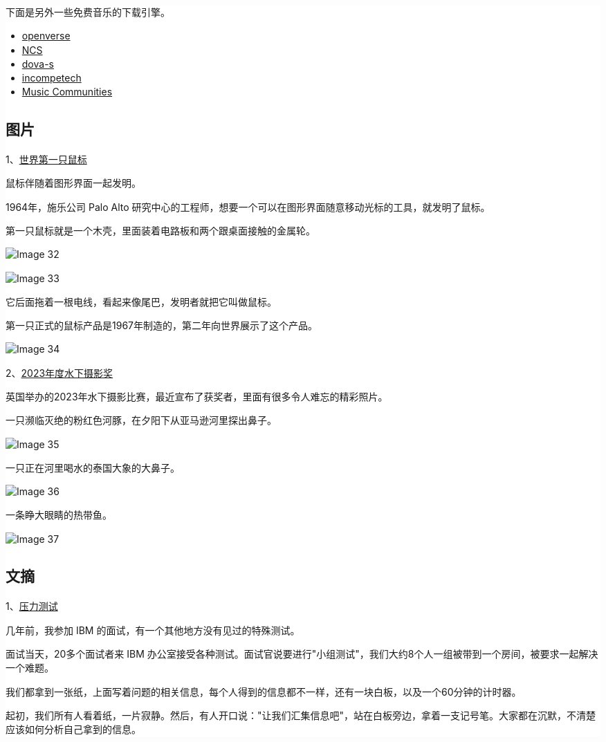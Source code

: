 下面是另外一些免费音乐的下载引擎。

*   [openverse](https://wordpress.org/openverse/)
*   [NCS](https://ncs.io/)
*   [dova-s](https://dova-s.jp/EN/)
*   [incompetech](https://incompetech.com/music/royalty-free/music.html)
*   [Music Communities](https://creativecommons.org/about/program-areas/arts-culture/arts-culture-resources/music-communities/)

图片
--

1、[世界第一只鼠标](https://www.vintag.es/2017/01/did-you-know-first-computer-mouse-was.html)

鼠标伴随着图形界面一起发明。

1964年，施乐公司 Palo Alto 研究中心的工程师，想要一个可以在图形界面随意移动光标的工具，就发明了鼠标。

第一只鼠标就是一个木壳，里面装着电路板和两个跟桌面接触的金属轮。

![Image 32](https://cdn.beekka.com/blogimg/asset/202209/bg2022092801.webp)

![Image 33](https://cdn.beekka.com/blogimg/asset/202209/bg2022092802.webp)

它后面拖着一根电线，看起来像尾巴，发明者就把它叫做鼠标。

第一只正式的鼠标产品是1967年制造的，第二年向世界展示了这个产品。

![Image 34](https://cdn.beekka.com/blogimg/asset/202209/bg2022092803.webp)

2、[2023年度水下摄影奖](https://nicenews.com/animals/2023-underwater-photographer-of-the-year/)

英国举办的2023年水下摄影比赛，最近宣布了获奖者，里面有很多令人难忘的精彩照片。

一只濒临灭绝的粉红色河豚，在夕阳下从亚马逊河里探出鼻子。

![Image 35](https://cdn.beekka.com/blogimg/asset/202303/bg2023030705.webp)

一只正在河里喝水的泰国大象的大鼻子。

![Image 36](https://cdn.beekka.com/blogimg/asset/202303/bg2023030706.webp)

一条睁大眼睛的热带鱼。

![Image 37](https://cdn.beekka.com/blogimg/asset/202303/bg2023030707.webp)

文摘
--

1、[压力测试](https://johnpublic.mataroa.blog/blog/the-asshole-test/)

几年前，我参加 IBM 的面试，有一个其他地方没有见过的特殊测试。

面试当天，20多个面试者来 IBM 办公室接受各种测试。面试官说要进行"小组测试"，我们大约8个人一组被带到一个房间，被要求一起解决一个难题。

我们都拿到一张纸，上面写着问题的相关信息，每个人得到的信息都不一样，还有一块白板，以及一个60分钟的计时器。

起初，我们所有人看着纸，一片寂静。然后，有人开口说："让我们汇集信息吧"，站在白板旁边，拿着一支记号笔。大家都在沉默，不清楚应该如何分析自己拿到的信息。
